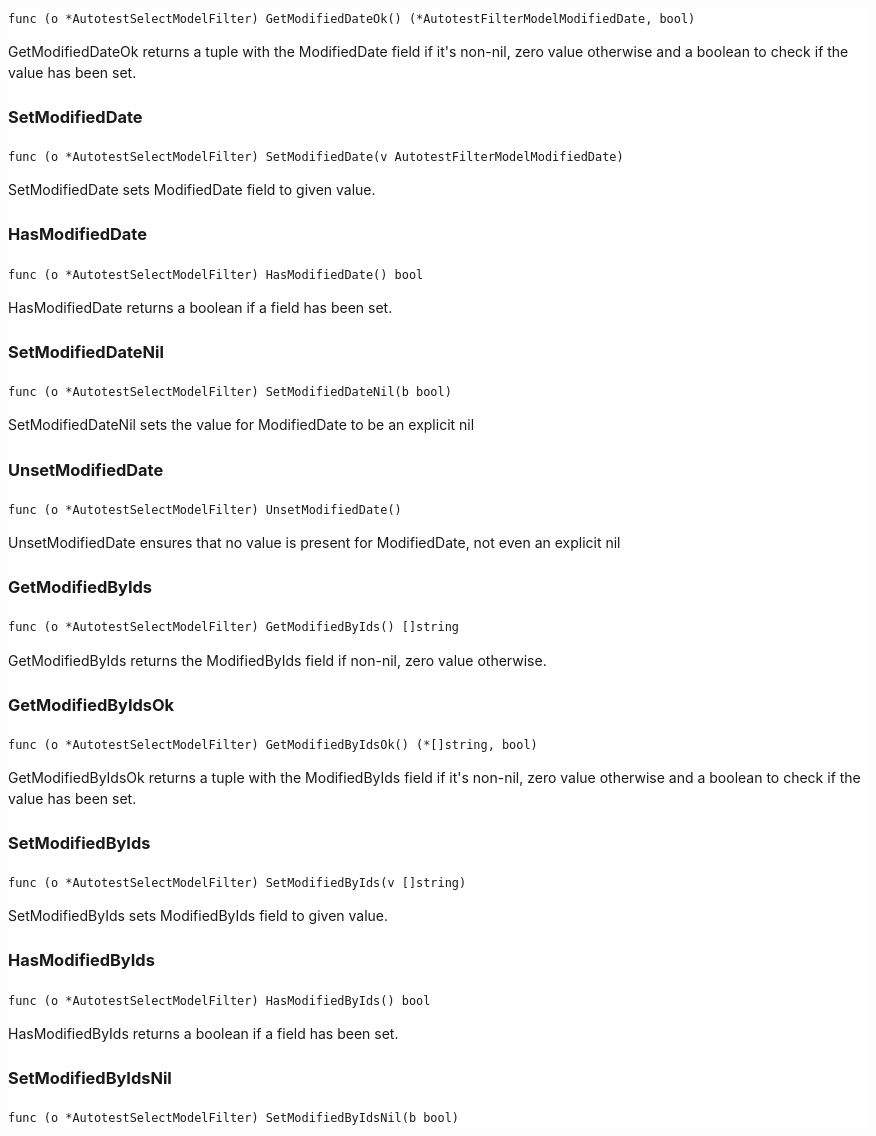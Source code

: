 `func (o *AutotestSelectModelFilter) GetModifiedDateOk() (*AutotestFilterModelModifiedDate, bool)`

GetModifiedDateOk returns a tuple with the ModifiedDate field if it's non-nil, zero value otherwise
and a boolean to check if the value has been set.

### SetModifiedDate

`func (o *AutotestSelectModelFilter) SetModifiedDate(v AutotestFilterModelModifiedDate)`

SetModifiedDate sets ModifiedDate field to given value.

### HasModifiedDate

`func (o *AutotestSelectModelFilter) HasModifiedDate() bool`

HasModifiedDate returns a boolean if a field has been set.

### SetModifiedDateNil

`func (o *AutotestSelectModelFilter) SetModifiedDateNil(b bool)`

 SetModifiedDateNil sets the value for ModifiedDate to be an explicit nil

### UnsetModifiedDate
`func (o *AutotestSelectModelFilter) UnsetModifiedDate()`

UnsetModifiedDate ensures that no value is present for ModifiedDate, not even an explicit nil
### GetModifiedByIds

`func (o *AutotestSelectModelFilter) GetModifiedByIds() []string`

GetModifiedByIds returns the ModifiedByIds field if non-nil, zero value otherwise.

### GetModifiedByIdsOk

`func (o *AutotestSelectModelFilter) GetModifiedByIdsOk() (*[]string, bool)`

GetModifiedByIdsOk returns a tuple with the ModifiedByIds field if it's non-nil, zero value otherwise
and a boolean to check if the value has been set.

### SetModifiedByIds

`func (o *AutotestSelectModelFilter) SetModifiedByIds(v []string)`

SetModifiedByIds sets ModifiedByIds field to given value.

### HasModifiedByIds

`func (o *AutotestSelectModelFilter) HasModifiedByIds() bool`

HasModifiedByIds returns a boolean if a field has been set.

### SetModifiedByIdsNil

`func (o *AutotestSelectModelFilter) SetModifiedByIdsNil(b bool)`
